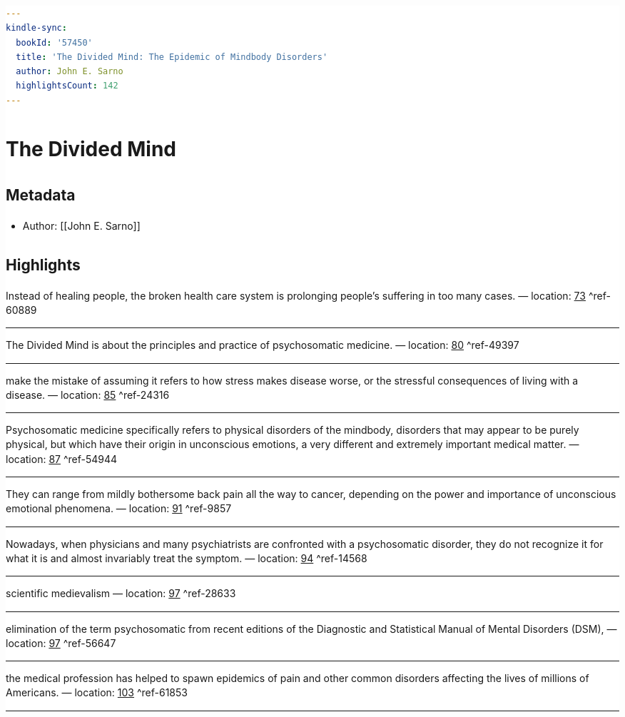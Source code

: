 ```yaml
---
kindle-sync:
  bookId: '57450'
  title: 'The Divided Mind: The Epidemic of Mindbody Disorders'
  author: John E. Sarno
  highlightsCount: 142
---
```

# The Divided Mind
## Metadata
* Author: [[John E. Sarno]]

## Highlights
Instead of healing people, the broken health care system is prolonging people’s suffering in too many cases. — location: [73]() ^ref-60889

---
The Divided Mind is about the principles and practice of psychosomatic medicine. — location: [80]() ^ref-49397

---
make the mistake of assuming it refers to how stress makes disease worse, or the stressful consequences of living with a disease. — location: [85]() ^ref-24316

---
Psychosomatic medicine specifically refers to physical disorders of the mindbody, disorders that may appear to be purely physical, but which have their origin in unconscious emotions, a very different and extremely important medical matter. — location: [87]() ^ref-54944

---
They can range from mildly bothersome back pain all the way to cancer, depending on the power and importance of unconscious emotional phenomena. — location: [91]() ^ref-9857

---
Nowadays, when physicians and many psychiatrists are confronted with a psychosomatic disorder, they do not recognize it for what it is and almost invariably treat the symptom. — location: [94]() ^ref-14568

---
scientific medievalism — location: [97]() ^ref-28633

---
elimination of the term psychosomatic from recent editions of the Diagnostic and Statistical Manual of Mental Disorders (DSM), — location: [97]() ^ref-56647

---
the medical profession has helped to spawn epidemics of pain and other common disorders affecting the lives of millions of Americans. — location: [103]() ^ref-61853

---